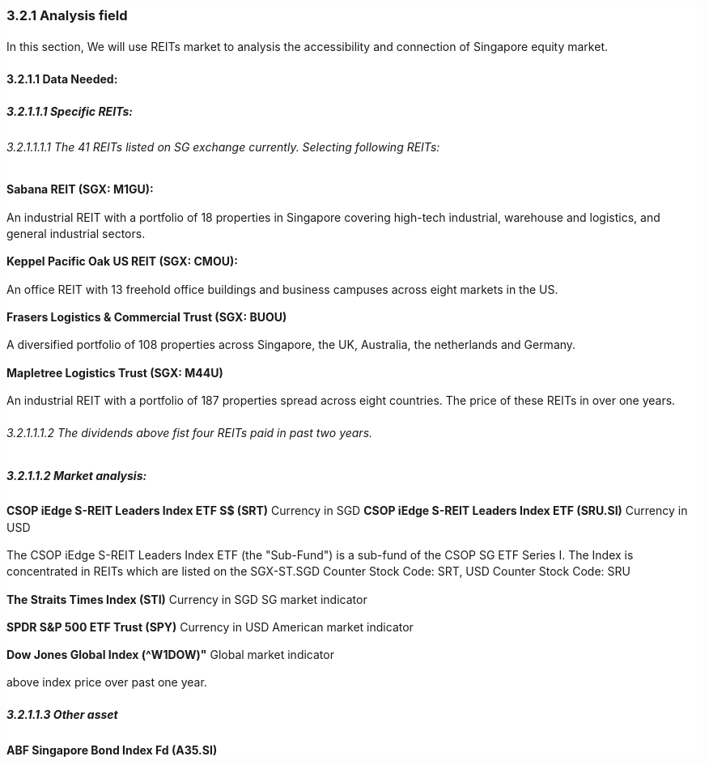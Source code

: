 ### 3.2.1 Analysis field

In this section, We will use REITs market to analysis the accessibility and connection of Singapore equity market.

#### 3.2.1.1 Data Needed:

##### 3.2.1.1.1 Specific REITs:

###### 3.2.1.1.1.1 The 41 REITs listed on SG exchange currently. Selecting following REITs:

**Sabana REIT (SGX: M1GU):**

An industrial REIT with a portfolio of 18 properties in Singapore covering high-tech industrial, warehouse and logistics, and general industrial sectors.

**Keppel Pacific Oak US REIT (SGX: CMOU):**

An office REIT with 13 freehold office buildings and business campuses across eight markets in the US.

**Frasers Logistics & Commercial Trust (SGX: BUOU)**

A diversified portfolio of 108 properties across Singapore, the UK, Australia, the netherlands and Germany.

**Mapletree Logistics Trust (SGX: M44U)**

An industrial REIT with a portfolio of 187 properties spread across eight countries. The price of these REITs in over one years.

###### 3.2.1.1.1.2 The dividends above fist four REITs paid in past two years.

##### 3.2.1.1.2 Market analysis:

**CSOP iEdge S-REIT Leaders Index ETF S$ (SRT)** Currency in SGD
**CSOP iEdge S-REIT Leaders Index ETF (SRU.SI)** Currency in USD

The CSOP iEdge S-REIT Leaders Index ETF (the "Sub-Fund") is a sub-fund of the CSOP SG ETF Series I. The Index is concentrated in REITs which are listed on the SGX-ST.SGD Counter Stock Code: SRT, USD Counter Stock Code: SRU

**The Straits Times Index (STI)** Currency in SGD
SG market indicator

**SPDR S&P 500 ETF Trust (SPY)** Currency in USD
American market indicator

**Dow Jones Global Index (^W1DOW)"**
Global market indicator

above index price over past one year.

##### 3.2.1.1.3 Other asset

**ABF Singapore Bond Index Fd (A35.SI)**
